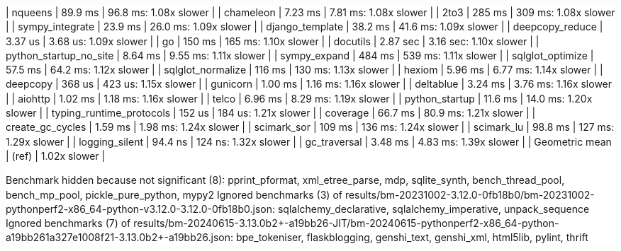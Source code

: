 | nqueens                    | 89.9 ms                                                      | 96.8 ms: 1.08x slower                                                        |
| chameleon                  | 7.23 ms                                                      | 7.81 ms: 1.08x slower                                                        |
| 2to3                       | 285 ms                                                       | 309 ms: 1.08x slower                                                         |
| sympy_integrate            | 23.9 ms                                                      | 26.0 ms: 1.09x slower                                                        |
| django_template            | 38.2 ms                                                      | 41.6 ms: 1.09x slower                                                        |
| deepcopy_reduce            | 3.37 us                                                      | 3.68 us: 1.09x slower                                                        |
| go                         | 150 ms                                                       | 165 ms: 1.10x slower                                                         |
| docutils                   | 2.87 sec                                                     | 3.16 sec: 1.10x slower                                                       |
| python_startup_no_site     | 8.64 ms                                                      | 9.55 ms: 1.11x slower                                                        |
| sympy_expand               | 484 ms                                                       | 539 ms: 1.11x slower                                                         |
| sqlglot_optimize           | 57.5 ms                                                      | 64.2 ms: 1.12x slower                                                        |
| sqlglot_normalize          | 116 ms                                                       | 130 ms: 1.13x slower                                                         |
| hexiom                     | 5.96 ms                                                      | 6.77 ms: 1.14x slower                                                        |
| deepcopy                   | 368 us                                                       | 423 us: 1.15x slower                                                         |
| gunicorn                   | 1.00 ms                                                      | 1.16 ms: 1.16x slower                                                        |
| deltablue                  | 3.24 ms                                                      | 3.76 ms: 1.16x slower                                                        |
| aiohttp                    | 1.02 ms                                                      | 1.18 ms: 1.16x slower                                                        |
| telco                      | 6.96 ms                                                      | 8.29 ms: 1.19x slower                                                        |
| python_startup             | 11.6 ms                                                      | 14.0 ms: 1.20x slower                                                        |
| typing_runtime_protocols   | 152 us                                                       | 184 us: 1.21x slower                                                         |
| coverage                   | 66.7 ms                                                      | 80.9 ms: 1.21x slower                                                        |
| create_gc_cycles           | 1.59 ms                                                      | 1.98 ms: 1.24x slower                                                        |
| scimark_sor                | 109 ms                                                       | 136 ms: 1.24x slower                                                         |
| scimark_lu                 | 98.8 ms                                                      | 127 ms: 1.29x slower                                                         |
| logging_silent             | 94.4 ns                                                      | 124 ns: 1.32x slower                                                         |
| gc_traversal               | 3.48 ms                                                      | 4.83 ms: 1.39x slower                                                        |
| Geometric mean             | (ref)                                                        | 1.02x slower                                                                 |

Benchmark hidden because not significant (8): pprint_pformat, xml_etree_parse, mdp, sqlite_synth, bench_thread_pool, bench_mp_pool, pickle_pure_python, mypy2
Ignored benchmarks (3) of results/bm-20231002-3.12.0-0fb18b0/bm-20231002-pythonperf2-x86_64-python-v3.12.0-3.12.0-0fb18b0.json: sqlalchemy_declarative, sqlalchemy_imperative, unpack_sequence
Ignored benchmarks (7) of results/bm-20240615-3.13.0b2+-a19bb26-JIT/bm-20240615-pythonperf2-x86_64-python-a19bb261a327e1008f21-3.13.0b2+-a19bb26.json: bpe_tokeniser, flaskblogging, genshi_text, genshi_xml, html5lib, pylint, thrift
